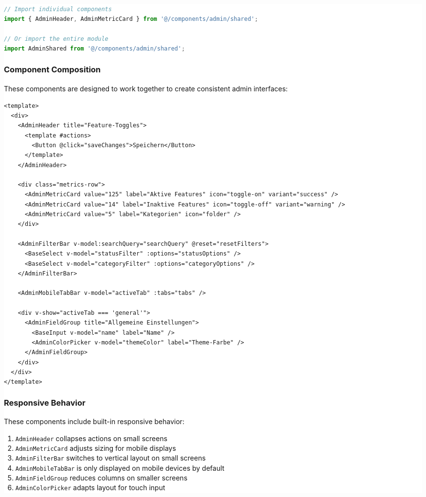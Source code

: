 ```javascript
// Import individual components
import { AdminHeader, AdminMetricCard } from '@/components/admin/shared';

// Or import the entire module
import AdminShared from '@/components/admin/shared';
```

### Component Composition

These components are designed to work together to create consistent admin interfaces:

```vue
<template>
  <div>
    <AdminHeader title="Feature-Toggles">
      <template #actions>
        <Button @click="saveChanges">Speichern</Button>
      </template>
    </AdminHeader>
    
    <div class="metrics-row">
      <AdminMetricCard value="125" label="Aktive Features" icon="toggle-on" variant="success" />
      <AdminMetricCard value="14" label="Inaktive Features" icon="toggle-off" variant="warning" />
      <AdminMetricCard value="5" label="Kategorien" icon="folder" />
    </div>
    
    <AdminFilterBar v-model:searchQuery="searchQuery" @reset="resetFilters">
      <BaseSelect v-model="statusFilter" :options="statusOptions" />
      <BaseSelect v-model="categoryFilter" :options="categoryOptions" />
    </AdminFilterBar>
    
    <AdminMobileTabBar v-model="activeTab" :tabs="tabs" />
    
    <div v-show="activeTab === 'general'">
      <AdminFieldGroup title="Allgemeine Einstellungen">
        <BaseInput v-model="name" label="Name" />
        <AdminColorPicker v-model="themeColor" label="Theme-Farbe" />
      </AdminFieldGroup>
    </div>
  </div>
</template>
```

### Responsive Behavior

These components include built-in responsive behavior:

1. `AdminHeader` collapses actions on small screens
2. `AdminMetricCard` adjusts sizing for mobile displays
3. `AdminFilterBar` switches to vertical layout on small screens
4. `AdminMobileTabBar` is only displayed on mobile devices by default
5. `AdminFieldGroup` reduces columns on smaller screens
6. `AdminColorPicker` adapts layout for touch input
